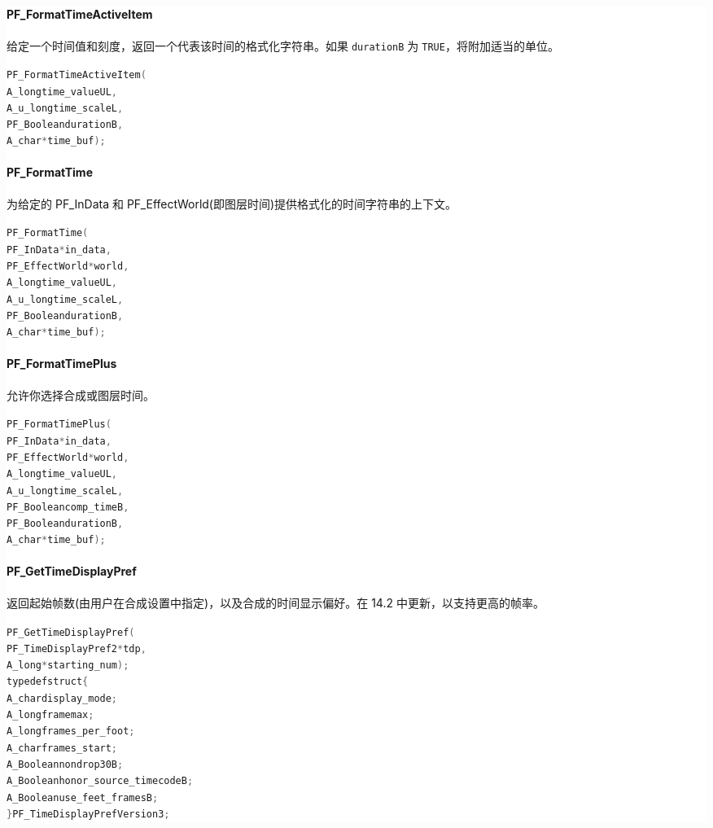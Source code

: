 #### PF_FormatTimeActiveItem

给定一个时间值和刻度，返回一个代表该时间的格式化字符串。如果 `durationB` 为 `TRUE`，将附加适当的单位。

```cpp
PF_FormatTimeActiveItem(
A_longtime_valueUL,
A_u_longtime_scaleL,
PF_BooleandurationB,
A_char*time_buf);
```

#### PF_FormatTime

为给定的 PF_InData 和 PF_EffectWorld(即图层时间)提供格式化的时间字符串的上下文。

```cpp
PF_FormatTime(
PF_InData*in_data,
PF_EffectWorld*world,
A_longtime_valueUL,
A_u_longtime_scaleL,
PF_BooleandurationB,
A_char*time_buf);
```

#### PF_FormatTimePlus

允许你选择合成或图层时间。

```cpp
PF_FormatTimePlus(
PF_InData*in_data,
PF_EffectWorld*world,
A_longtime_valueUL,
A_u_longtime_scaleL,
PF_Booleancomp_timeB,
PF_BooleandurationB,
A_char*time_buf);
```

#### PF_GetTimeDisplayPref

返回起始帧数(由用户在合成设置中指定)，以及合成的时间显示偏好。在 14.2 中更新，以支持更高的帧率。

```cpp
PF_GetTimeDisplayPref(
PF_TimeDisplayPref2*tdp,
A_long*starting_num);
typedefstruct{
A_chardisplay_mode;
A_longframemax;
A_longframes_per_foot;
A_charframes_start;
A_Booleannondrop30B;
A_Booleanhonor_source_timecodeB;
A_Booleanuse_feet_framesB;
}PF_TimeDisplayPrefVersion3;
```
